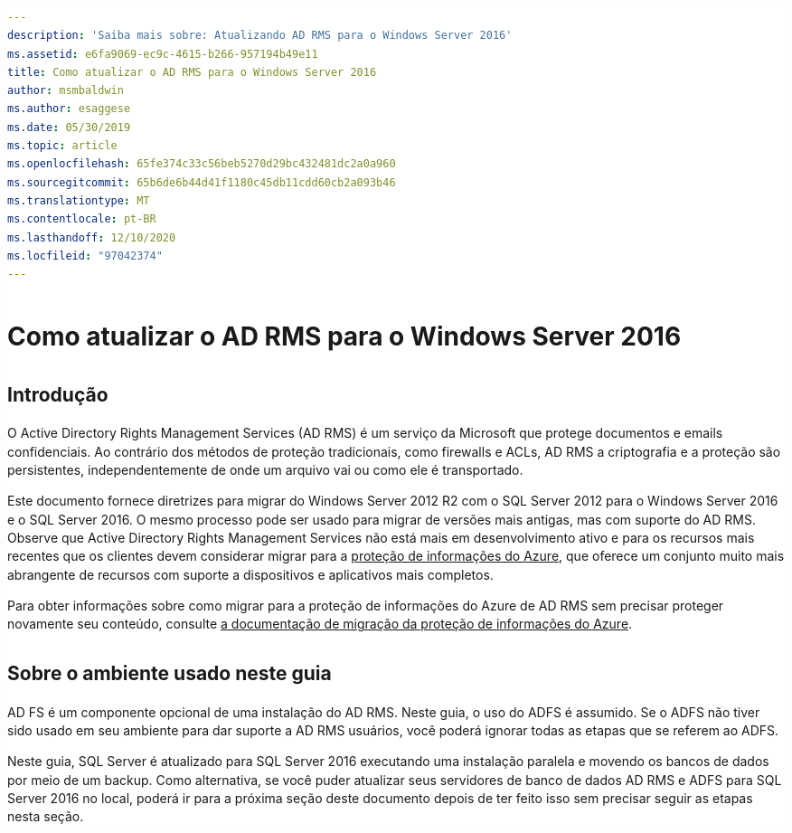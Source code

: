 ```yaml
---
description: 'Saiba mais sobre: Atualizando AD RMS para o Windows Server 2016'
ms.assetid: e6fa9069-ec9c-4615-b266-957194b49e11
title: Como atualizar o AD RMS para o Windows Server 2016
author: msmbaldwin
ms.author: esaggese
ms.date: 05/30/2019
ms.topic: article
ms.openlocfilehash: 65fe374c33c56beb5270d29bc432481dc2a0a960
ms.sourcegitcommit: 65b6de6b44d41f1180c45db11cdd60cb2a093b46
ms.translationtype: MT
ms.contentlocale: pt-BR
ms.lasthandoff: 12/10/2020
ms.locfileid: "97042374"
---
```

# <a name="upgrading-ad-rms-to-windows-server-2016"></a>Como atualizar o AD RMS para o Windows Server 2016

## <a name="introduction"></a>Introdução

O Active Directory Rights Management Services (AD RMS) é um serviço da Microsoft que protege documentos e emails confidenciais. Ao contrário dos métodos de proteção tradicionais, como firewalls e ACLs, AD RMS a criptografia e a proteção são persistentes, independentemente de onde um arquivo vai ou como ele é transportado.

Este documento fornece diretrizes para migrar do Windows Server 2012 R2 com o SQL Server 2012 para o Windows Server 2016 e o SQL Server 2016. O mesmo processo pode ser usado para migrar de versões mais antigas, mas com suporte do AD RMS.
Observe que Active Directory Rights Management Services não está mais em desenvolvimento ativo e para os recursos mais recentes que os clientes devem considerar migrar para a [proteção de informações do Azure](https://azure.microsoft.com/services/information-protection/), que oferece um conjunto muito mais abrangente de recursos com suporte a dispositivos e aplicativos mais completos.

Para obter informações sobre como migrar para a proteção de informações do Azure de AD RMS sem precisar proteger novamente seu conteúdo, consulte [a documentação de migração da proteção de informações do Azure](/azure/information-protection/migrate-from-ad-rms-to-azure-rms).

## <a name="about-the-environment-used-in-this-guide"></a>Sobre o ambiente usado neste guia

AD FS é um componente opcional de uma instalação do AD RMS. Neste guia, o uso do ADFS é assumido. Se o ADFS não tiver sido usado em seu ambiente para dar suporte a AD RMS usuários, você poderá ignorar todas as etapas que se referem ao ADFS.

Neste guia, SQL Server é atualizado para SQL Server 2016 executando uma instalação paralela e movendo os bancos de dados por meio de um backup.
Como alternativa, se você puder atualizar seus servidores de banco de dados AD RMS e ADFS para SQL Server 2016 no local, poderá ir para a próxima seção deste documento depois de ter feito isso sem precisar seguir as etapas nesta seção.
